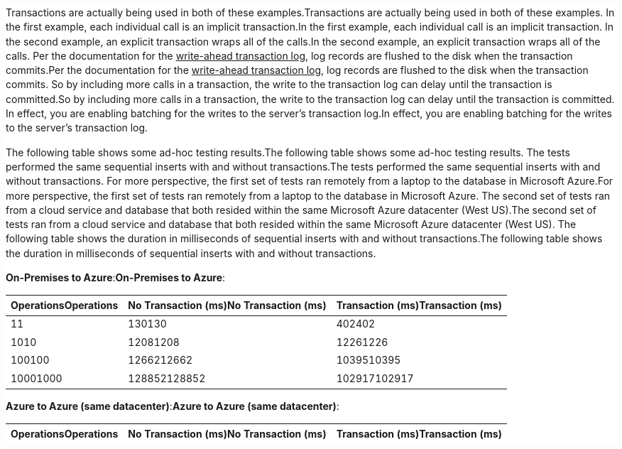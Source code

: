 <span data-ttu-id="ba21d-145">Transactions are actually being used in both of these examples.</span><span class="sxs-lookup"><span data-stu-id="ba21d-145">Transactions are actually being used in both of these examples.</span></span> <span data-ttu-id="ba21d-146">In the first example, each individual call is an implicit transaction.</span><span class="sxs-lookup"><span data-stu-id="ba21d-146">In the first example, each individual call is an implicit transaction.</span></span> <span data-ttu-id="ba21d-147">In the second example, an explicit transaction wraps all of the calls.</span><span class="sxs-lookup"><span data-stu-id="ba21d-147">In the second example, an explicit transaction wraps all of the calls.</span></span> <span data-ttu-id="ba21d-148">Per the documentation for the [write-ahead transaction log](https://msdn.microsoft.com/library/ms186259.aspx), log records are flushed to the disk when the transaction commits.</span><span class="sxs-lookup"><span data-stu-id="ba21d-148">Per the documentation for the [write-ahead transaction log](https://msdn.microsoft.com/library/ms186259.aspx), log records are flushed to the disk when the transaction commits.</span></span> <span data-ttu-id="ba21d-149">So by including more calls in a transaction, the write to the transaction log can delay until the transaction is committed.</span><span class="sxs-lookup"><span data-stu-id="ba21d-149">So by including more calls in a transaction, the write to the transaction log can delay until the transaction is committed.</span></span> <span data-ttu-id="ba21d-150">In effect, you are enabling batching for the writes to the server’s transaction log.</span><span class="sxs-lookup"><span data-stu-id="ba21d-150">In effect, you are enabling batching for the writes to the server’s transaction log.</span></span>

<span data-ttu-id="ba21d-151">The following table shows some ad-hoc testing results.</span><span class="sxs-lookup"><span data-stu-id="ba21d-151">The following table shows some ad-hoc testing results.</span></span> <span data-ttu-id="ba21d-152">The tests performed the same sequential inserts with and without transactions.</span><span class="sxs-lookup"><span data-stu-id="ba21d-152">The tests performed the same sequential inserts with and without transactions.</span></span> <span data-ttu-id="ba21d-153">For more perspective, the first set of tests ran remotely from a laptop to the database in Microsoft Azure.</span><span class="sxs-lookup"><span data-stu-id="ba21d-153">For more perspective, the first set of tests ran remotely from a laptop to the database in Microsoft Azure.</span></span> <span data-ttu-id="ba21d-154">The second set of tests ran from a cloud service and database that both resided within the same Microsoft Azure datacenter (West US).</span><span class="sxs-lookup"><span data-stu-id="ba21d-154">The second set of tests ran from a cloud service and database that both resided within the same Microsoft Azure datacenter (West US).</span></span> <span data-ttu-id="ba21d-155">The following table shows the duration in milliseconds of sequential inserts with and without transactions.</span><span class="sxs-lookup"><span data-stu-id="ba21d-155">The following table shows the duration in milliseconds of sequential inserts with and without transactions.</span></span>

<span data-ttu-id="ba21d-156">**On-Premises to Azure**:</span><span class="sxs-lookup"><span data-stu-id="ba21d-156">**On-Premises to Azure**:</span></span>

| <span data-ttu-id="ba21d-157">Operations</span><span class="sxs-lookup"><span data-stu-id="ba21d-157">Operations</span></span> | <span data-ttu-id="ba21d-158">No Transaction (ms)</span><span class="sxs-lookup"><span data-stu-id="ba21d-158">No Transaction (ms)</span></span> | <span data-ttu-id="ba21d-159">Transaction (ms)</span><span class="sxs-lookup"><span data-stu-id="ba21d-159">Transaction (ms)</span></span> |
| --- | --- | --- |
| <span data-ttu-id="ba21d-160">1</span><span class="sxs-lookup"><span data-stu-id="ba21d-160">1</span></span> |<span data-ttu-id="ba21d-161">130</span><span class="sxs-lookup"><span data-stu-id="ba21d-161">130</span></span> |<span data-ttu-id="ba21d-162">402</span><span class="sxs-lookup"><span data-stu-id="ba21d-162">402</span></span> |
| <span data-ttu-id="ba21d-163">10</span><span class="sxs-lookup"><span data-stu-id="ba21d-163">10</span></span> |<span data-ttu-id="ba21d-164">1208</span><span class="sxs-lookup"><span data-stu-id="ba21d-164">1208</span></span> |<span data-ttu-id="ba21d-165">1226</span><span class="sxs-lookup"><span data-stu-id="ba21d-165">1226</span></span> |
| <span data-ttu-id="ba21d-166">100</span><span class="sxs-lookup"><span data-stu-id="ba21d-166">100</span></span> |<span data-ttu-id="ba21d-167">12662</span><span class="sxs-lookup"><span data-stu-id="ba21d-167">12662</span></span> |<span data-ttu-id="ba21d-168">10395</span><span class="sxs-lookup"><span data-stu-id="ba21d-168">10395</span></span> |
| <span data-ttu-id="ba21d-169">1000</span><span class="sxs-lookup"><span data-stu-id="ba21d-169">1000</span></span> |<span data-ttu-id="ba21d-170">128852</span><span class="sxs-lookup"><span data-stu-id="ba21d-170">128852</span></span> |<span data-ttu-id="ba21d-171">102917</span><span class="sxs-lookup"><span data-stu-id="ba21d-171">102917</span></span> |

<span data-ttu-id="ba21d-172">**Azure to Azure (same datacenter)**:</span><span class="sxs-lookup"><span data-stu-id="ba21d-172">**Azure to Azure (same datacenter)**:</span></span>

| <span data-ttu-id="ba21d-173">Operations</span><span class="sxs-lookup"><span data-stu-id="ba21d-173">Operations</span></span> | <span data-ttu-id="ba21d-174">No Transaction (ms)</span><span class="sxs-lookup"><span data-stu-id="ba21d-174">No Transaction (ms)</span></span> | <span data-ttu-id="ba21d-175">Transaction (ms)</span><span class="sxs-lookup"><span data-stu-id="ba21d-175">Transaction (ms)</span></span> |
| --- | --- | --- |